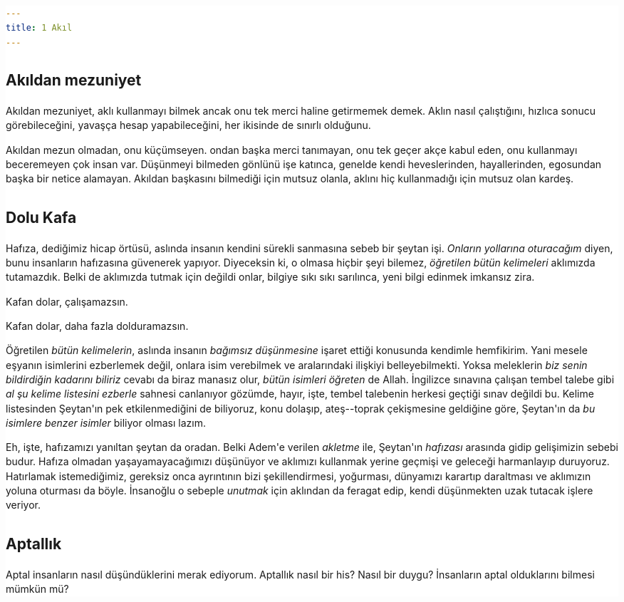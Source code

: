 ```yaml
---
title: 1 Akıl
---
```


## Akıldan mezuniyet

Akıldan mezuniyet, aklı kullanmayı bilmek ancak onu tek merci haline getirmemek
demek. Aklın nasıl çalıştığını, hızlıca sonucu görebileceğini, yavaşça hesap
yapabileceğini, her ikisinde de sınırlı olduğunu.

Akıldan mezun olmadan, onu küçümseyen. ondan başka merci tanımayan, onu tek
geçer akçe kabul eden, onu kullanmayı beceremeyen çok insan var. Düşünmeyi
bilmeden gönlünü işe katınca, genelde kendi heveslerinden, hayallerinden,
egosundan başka bir netice alamayan. Akıldan başkasını bilmediği için mutsuz
olanla, aklını hiç kullanmadığı için mutsuz olan kardeş.


## Dolu Kafa

Hafıza, dediğimiz hicap örtüsü, aslında insanın kendini sürekli sanmasına sebeb
bir şeytan işi. *Onların yollarına oturacağım* diyen, bunu insanların hafızasına
güvenerek yapıyor. Diyeceksin ki, o olmasa hiçbir şeyi bilemez, *öğretilen bütün
kelimeleri* aklımızda tutamazdık. Belki de aklımızda tutmak için değildi onlar,
bilgiye sıkı sıkı sarılınca, yeni bilgi edinmek imkansız zira.

Kafan dolar, çalışamazsın.

Kafan dolar, daha fazla dolduramazsın.

Öğretilen *bütün kelimelerin*, aslında insanın *bağımsız düşünmesine* işaret
ettiği konusunda kendimle hemfikirim. Yani mesele eşyanın isimlerini ezberlemek
değil, onlara isim verebilmek ve aralarındaki ilişkiyi belleyebilmekti. Yoksa
meleklerin *biz senin bildirdiğin kadarını biliriz* cevabı da biraz manasız
olur, *bütün isimleri öğreten* de Allah. İngilizce sınavına çalışan tembel
talebe gibi *al şu kelime listesini ezberle* sahnesi canlanıyor gözümde, hayır,
işte, tembel talebenin herkesi geçtiği sınav değildi bu. Kelime listesinden
Şeytan'ın pek etkilenmediğini de biliyoruz, konu dolaşıp, ateş--toprak
çekişmesine geldiğine göre, Şeytan'ın da *bu isimlere benzer isimler* biliyor
olması lazım.

Eh, işte, hafızamızı yanıltan şeytan da oradan. Belki Adem'e verilen *akletme*
ile, Şeytan'ın *hafızası* arasında gidip gelişimizin sebebi budur. Hafıza
olmadan yaşayamayacağımızı düşünüyor ve aklımızı kullanmak yerine geçmişi ve
geleceği harmanlayıp duruyoruz. Hatırlamak istemediğimiz, gereksiz onca
ayrıntının bizi şekillendirmesi, yoğurması, dünyamızı karartıp daraltması ve
aklımızın yoluna oturması da böyle. İnsanoğlu o sebeple *unutmak* için aklından
da feragat edip, kendi düşünmekten uzak tutacak işlere veriyor.

## Aptallık

Aptal insanların nasıl düşündüklerini merak ediyorum. Aptallık nasıl bir his?
Nasıl bir duygu? İnsanların aptal olduklarını bilmesi mümkün mü?
